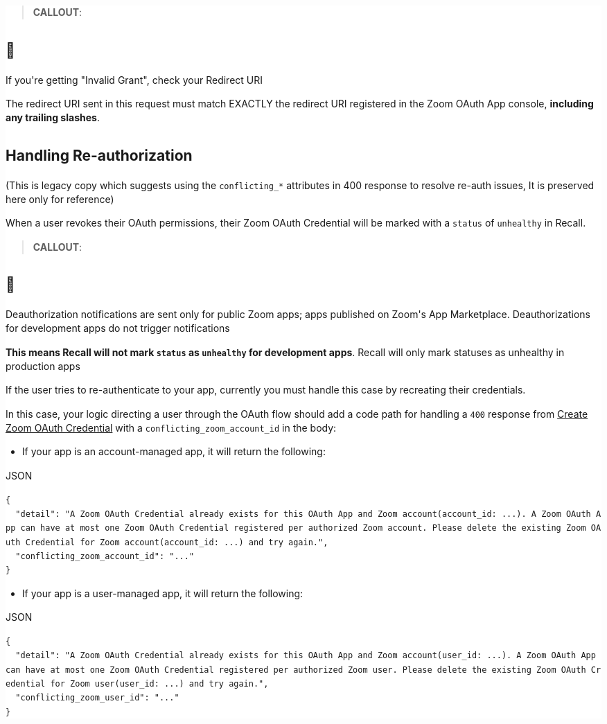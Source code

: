 > **CALLOUT**:

## 🚧

If you're getting "Invalid Grant", check your Redirect URI

The redirect URI sent in this request must match EXACTLY the redirect URI registered in the Zoom OAuth App console, **including any trailing slashes**.

## Handling Re-authorization

[](#handling-re-authorization)

(This is legacy copy which suggests using the `conflicting_*` attributes in 400 response to resolve re-auth issues, It is preserved here only for reference)

When a user revokes their OAuth permissions, their Zoom OAuth Credential will be marked with a `status` of `unhealthy` in Recall.

> **CALLOUT**:

## 📘

Deauthorization notifications are sent only for public Zoom apps; apps published on Zoom's App Marketplace. Deauthorizations for development apps do not trigger notifications

**This means Recall will not mark `status` as `unhealthy` for development apps**. Recall will only mark statuses as unhealthy in production apps

If the user tries to re-authenticate to your app, currently you must handle this case by recreating their credentials.

In this case, your logic directing a user through the OAuth flow should add a code path for handling a `400` response from [Create Zoom OAuth Credential](/reference/zoom_oauth_credentials_create.md) with a `conflicting_zoom_account_id` in the body:
- If your app is an account-managed app, it will return the following:

JSON

```
{
  "detail": "A Zoom OAuth Credential already exists for this OAuth App and Zoom account(account_id: ...). A Zoom OAuth App can have at most one Zoom OAuth Credential registered per authorized Zoom account. Please delete the existing Zoom OAuth Credential for Zoom account(account_id: ...) and try again.",
  "conflicting_zoom_account_id": "..."
}

```
- If your app is a user-managed app, it will return the following:

JSON

```
{
  "detail": "A Zoom OAuth Credential already exists for this OAuth App and Zoom account(user_id: ...). A Zoom OAuth App can have at most one Zoom OAuth Credential registered per authorized Zoom user. Please delete the existing Zoom OAuth Credential for Zoom user(user_id: ...) and try again.",
  "conflicting_zoom_user_id": "..."
}

```
